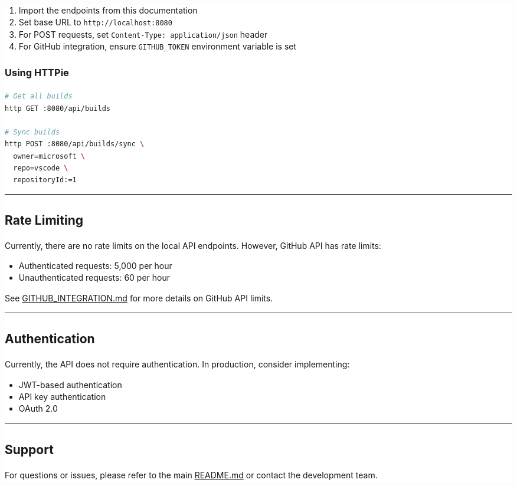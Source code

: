 1. Import the endpoints from this documentation
2. Set base URL to `http://localhost:8080`
3. For POST requests, set `Content-Type: application/json` header
4. For GitHub integration, ensure `GITHUB_TOKEN` environment variable is set

### Using HTTPie

```bash
# Get all builds
http GET :8080/api/builds

# Sync builds
http POST :8080/api/builds/sync \
  owner=microsoft \
  repo=vscode \
  repositoryId:=1
```

---

## Rate Limiting

Currently, there are no rate limits on the local API endpoints. However, GitHub API has rate limits:

- Authenticated requests: 5,000 per hour
- Unauthenticated requests: 60 per hour

See [GITHUB_INTEGRATION.md](GITHUB_INTEGRATION.md) for more details on GitHub API limits.

---

## Authentication

Currently, the API does not require authentication. In production, consider implementing:

- JWT-based authentication
- API key authentication
- OAuth 2.0

---

## Support

For questions or issues, please refer to the main [README.md](README.md) or contact the development team.

